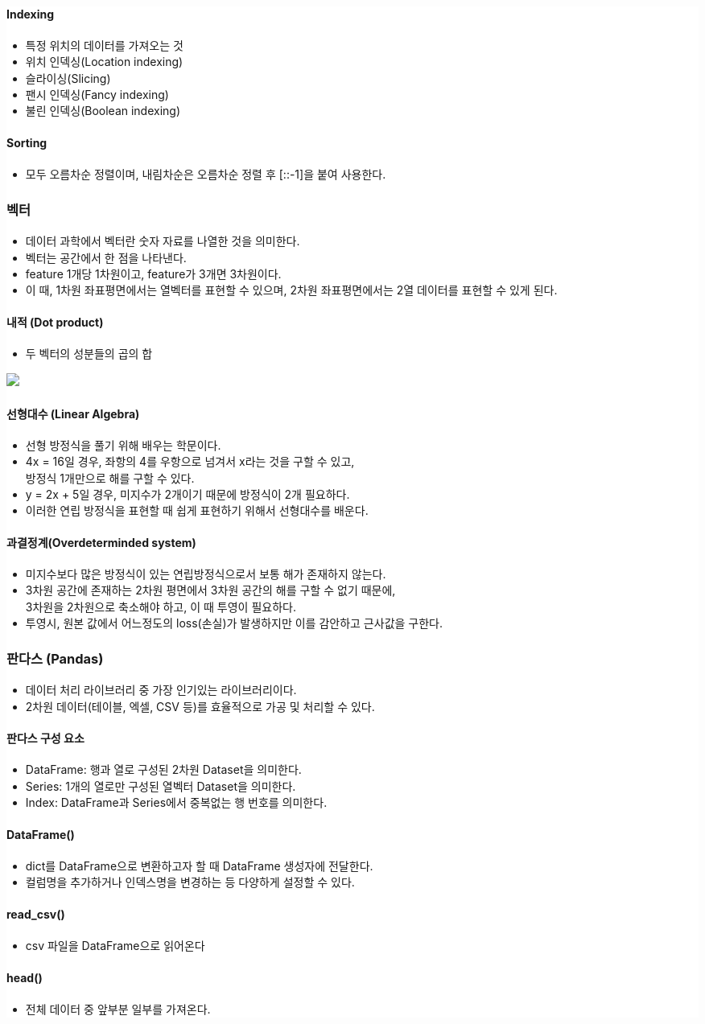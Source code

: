 #### Indexing
- 특정 위치의 데이터를 가져오는 것
- 위치 인덱싱(Location indexing)
- 슬라이싱(Slicing)
- 팬시 인덱싱(Fancy indexing)
- 불린 인덱싱(Boolean indexing)

#### Sorting
- 모두 오름차순 정렬이며, 내림차순은 오름차순 정렬 후 [::-1]을 붙여 사용한다.

### 벡터
- 데이터 과학에서 벡터란 숫자 자료를 나열한 것을 의미한다.
- 벡터는 공간에서 한 점을 나타낸다.
- feature 1개당 1차원이고, feature가 3개면 3차원이다.
- 이 때, 1차원 좌표평면에서는 열벡터를 표현할 수 있으며, 2차원 좌표평면에서는 2열 데이터를 표현할 수 있게 된다.

#### 내적 (Dot product)
- 두 벡터의 성분들의 곱의 합

<img src="https://github.com/README-wmoon/study-dataAnalysis/assets/129862668/b95d2b0b-854d-403c-9862-c842ed7a7afc" width="500px" style="margin-left: 0;">

#### 선형대수 (Linear Algebra)
- 선형 방정식을 풀기 위해 배우는 학문이다.
- 4x = 16일 경우, 좌항의 4를 우항으로 넘겨서 x라는 것을 구할 수 있고,  
  방정식 1개만으로 해를 구할 수 있다.
- y = 2x + 5일 경우, 미지수가 2개이기 때문에 방정식이 2개 필요하다.
- 이러한 연립 방정식을 표현할 때 쉽게 표현하기 위해서 선형대수를 배운다.

#### 과결정계(Overdeterminded system)
- 미지수보다 많은 방정식이 있는 연립방정식으로서 보통 해가 존재하지 않는다.
- 3차원 공간에 존재하는 2차원 평면에서 3차원 공간의 해를 구할 수 없기 때문에,  
  3차원을 2차원으로 축소해야 하고, 이 때 투영이 필요하다.
- 투영시, 원본 값에서 어느정도의 loss(손실)가 발생하지만 이를 감안하고 근사값을 구한다.

### 판다스 (Pandas)
- 데이터 처리 라이브러리 중 가장 인기있는 라이브러리이다.
- 2차원 데이터(테이블, 엑셀, CSV 등)를 효율적으로 가공 및 처리할 수 있다.

#### 판다스 구성 요소
- DataFrame: 행과 열로 구성된 2차원 Dataset을 의미한다.
- Series: 1개의 열로만 구성된 열벡터 Dataset을 의미한다.
- Index: DataFrame과 Series에서 중복없는 행 번호를 의미한다.

#### DataFrame()
- dict를 DataFrame으로 변환하고자 할 때 DataFrame 생성자에 전달한다.
- 컬럼명을 추가하거나 인덱스명을 변경하는 등 다양하게 설정할 수 있다.

#### read_csv()
- csv 파일을 DataFrame으로 읽어온다

#### head()
- 전체 데이터 중 앞부분 일부를 가져온다.
